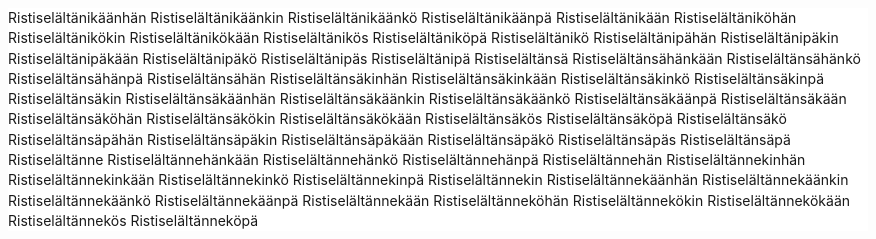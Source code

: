 Ristiselältänikäänhän
Ristiselältänikäänkin
Ristiselältänikäänkö
Ristiselältänikäänpä
Ristiselältänikään
Ristiselältäniköhän
Ristiselältänikökin
Ristiselältänikökään
Ristiselältänikös
Ristiselältäniköpä
Ristiselältänikö
Ristiselältänipähän
Ristiselältänipäkin
Ristiselältänipäkään
Ristiselältänipäkö
Ristiselältänipäs
Ristiselältänipä
Ristiselältänsä
Ristiselältänsähänkään
Ristiselältänsähänkö
Ristiselältänsähänpä
Ristiselältänsähän
Ristiselältänsäkinhän
Ristiselältänsäkinkään
Ristiselältänsäkinkö
Ristiselältänsäkinpä
Ristiselältänsäkin
Ristiselältänsäkäänhän
Ristiselältänsäkäänkin
Ristiselältänsäkäänkö
Ristiselältänsäkäänpä
Ristiselältänsäkään
Ristiselältänsäköhän
Ristiselältänsäkökin
Ristiselältänsäkökään
Ristiselältänsäkös
Ristiselältänsäköpä
Ristiselältänsäkö
Ristiselältänsäpähän
Ristiselältänsäpäkin
Ristiselältänsäpäkään
Ristiselältänsäpäkö
Ristiselältänsäpäs
Ristiselältänsäpä
Ristiselältänne
Ristiselältännehänkään
Ristiselältännehänkö
Ristiselältännehänpä
Ristiselältännehän
Ristiselältännekinhän
Ristiselältännekinkään
Ristiselältännekinkö
Ristiselältännekinpä
Ristiselältännekin
Ristiselältännekäänhän
Ristiselältännekäänkin
Ristiselältännekäänkö
Ristiselältännekäänpä
Ristiselältännekään
Ristiselältänneköhän
Ristiselältännekökin
Ristiselältännekökään
Ristiselältännekös
Ristiselältänneköpä